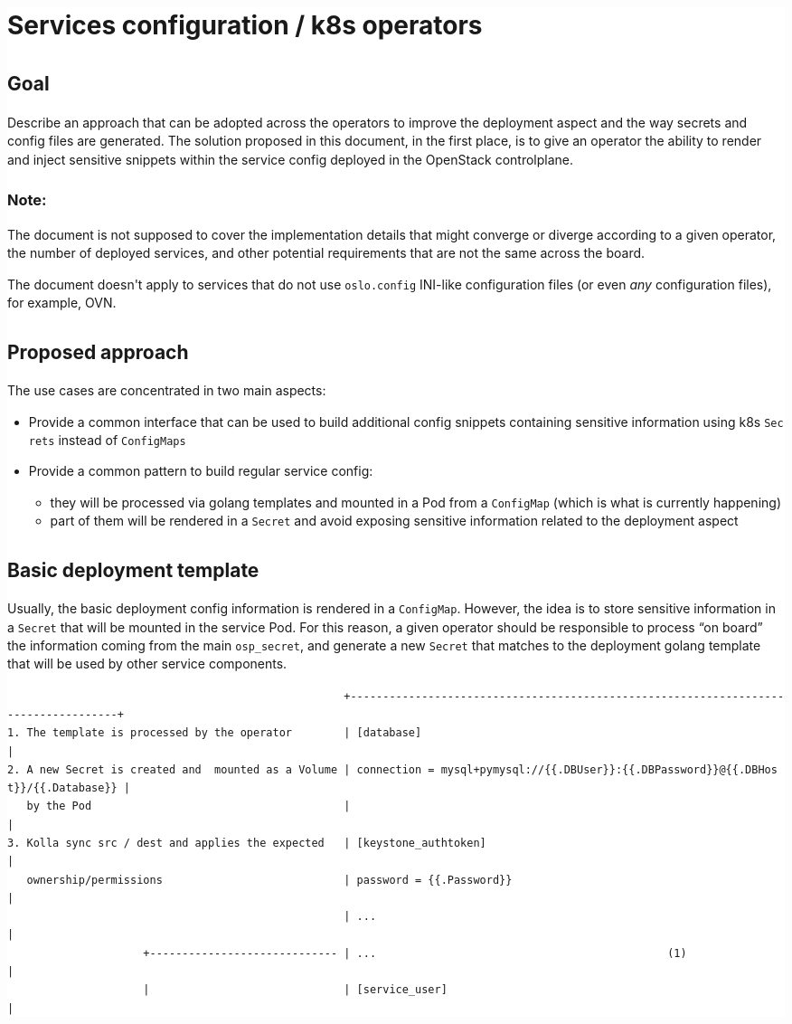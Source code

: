 #  Services configuration / k8s operators

## Goal

Describe an approach that can be adopted across the operators to improve the
deployment aspect and the way secrets and config files are generated. The
solution proposed in this document, in the first place, is to give an operator
the ability to render and inject sensitive snippets within the service config
deployed in the OpenStack controlplane.

### Note:

The document is not supposed to cover the implementation details that might
converge or diverge according to a given operator, the number of deployed
services, and other potential requirements that are not the same across the
board.

The document doesn't apply to services that do not use `oslo.config` INI-like
configuration files (or even *any* configuration files), for example, OVN.


## Proposed approach

The use cases are concentrated in two main aspects:

* Provide a common interface that can be used to build additional config
  snippets containing sensitive information using k8s `Secrets` instead of
  `ConfigMaps`

* Provide a common pattern to build regular service config:
  * they will be processed via golang templates and mounted in a Pod from a
    `ConfigMap` (which is what is currently happening)
  * part of them will be rendered in a `Secret` and avoid exposing sensitive
    information related to the deployment aspect


## Basic deployment template

Usually, the basic deployment config information is rendered in a `ConfigMap`.
However, the idea is to store sensitive information in a `Secret` that will be
mounted in the service Pod. For this reason, a given operator should be
responsible to process “on board” the information coming from the main
`osp_secret`, and generate a new `Secret` that matches to the deployment golang
template that will be used by other service components.

```
                                                    +------------------------------------------------------------------------------------+
1. The template is processed by the operator        | [database]                                                                         |
2. A new Secret is created and  mounted as a Volume | connection = mysql+pymysql://{{.DBUser}}:{{.DBPassword}}@{{.DBHost}}/{{.Database}} |
   by the Pod                                       |                                                                                    |
3. Kolla sync src / dest and applies the expected   | [keystone_authtoken]                                                               |
   ownership/permissions                            | password = {{.Password}}                                                           |
                                                    | ...                                                                                |
                     +----------------------------- | ...                                             (1)                                |
                     |                              | [service_user]                                                                     |
```